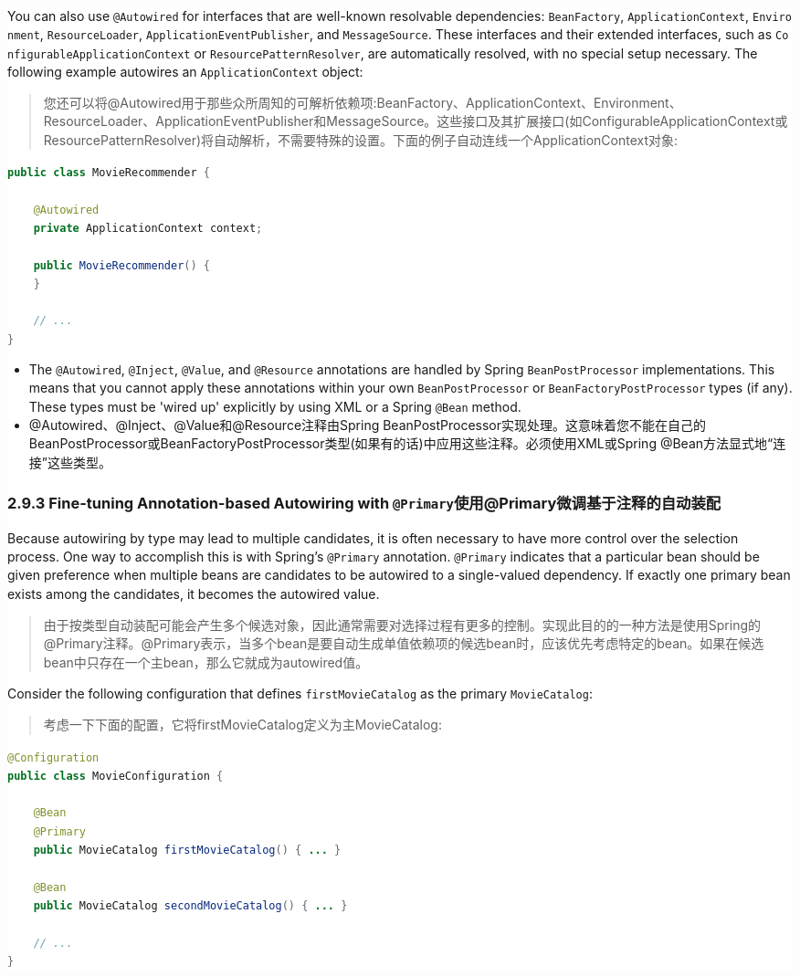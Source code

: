You can also use `@Autowired` for interfaces that are well-known resolvable dependencies: `BeanFactory`, `ApplicationContext`, `Environment`, `ResourceLoader`, `ApplicationEventPublisher`, and `MessageSource`. These interfaces and their extended interfaces, such as `ConfigurableApplicationContext` or `ResourcePatternResolver`, are automatically resolved, with no special setup necessary. The following example autowires an `ApplicationContext` object:

> 您还可以将@Autowired用于那些众所周知的可解析依赖项:BeanFactory、ApplicationContext、Environment、ResourceLoader、ApplicationEventPublisher和MessageSource。这些接口及其扩展接口(如ConfigurableApplicationContext或ResourcePatternResolver)将自动解析，不需要特殊的设置。下面的例子自动连线一个ApplicationContext对象:

```java
public class MovieRecommender {

    @Autowired
    private ApplicationContext context;

    public MovieRecommender() {
    }

    // ...
}
```

-  The `@Autowired`, `@Inject`, `@Value`, and `@Resource` annotations are handled by Spring `BeanPostProcessor` implementations. This means that you cannot apply these annotations within your own `BeanPostProcessor` or `BeanFactoryPostProcessor` types (if any). These types must be 'wired up' explicitly by using XML or a Spring `@Bean` method.
-  @Autowired、@Inject、@Value和@Resource注释由Spring BeanPostProcessor实现处理。这意味着您不能在自己的BeanPostProcessor或BeanFactoryPostProcessor类型(如果有的话)中应用这些注释。必须使用XML或Spring @Bean方法显式地“连接”这些类型。

### 2.9.3 Fine-tuning Annotation-based Autowiring with `@Primary`使用@Primary微调基于注释的自动装配

Because autowiring by type may lead to multiple candidates, it is often necessary to have more control over the selection process. One way to accomplish this is with Spring’s `@Primary` annotation. `@Primary` indicates that a particular bean should be given preference when multiple beans are candidates to be autowired to a single-valued dependency. If exactly one primary bean exists among the candidates, it becomes the autowired value.

> 由于按类型自动装配可能会产生多个候选对象，因此通常需要对选择过程有更多的控制。实现此目的的一种方法是使用Spring的@Primary注释。@Primary表示，当多个bean是要自动生成单值依赖项的候选bean时，应该优先考虑特定的bean。如果在候选bean中只存在一个主bean，那么它就成为autowired值。

Consider the following configuration that defines `firstMovieCatalog` as the primary `MovieCatalog`:

> 考虑一下下面的配置，它将firstMovieCatalog定义为主MovieCatalog:

```java
@Configuration
public class MovieConfiguration {

    @Bean
    @Primary
    public MovieCatalog firstMovieCatalog() { ... }

    @Bean
    public MovieCatalog secondMovieCatalog() { ... }

    // ...
}
```
